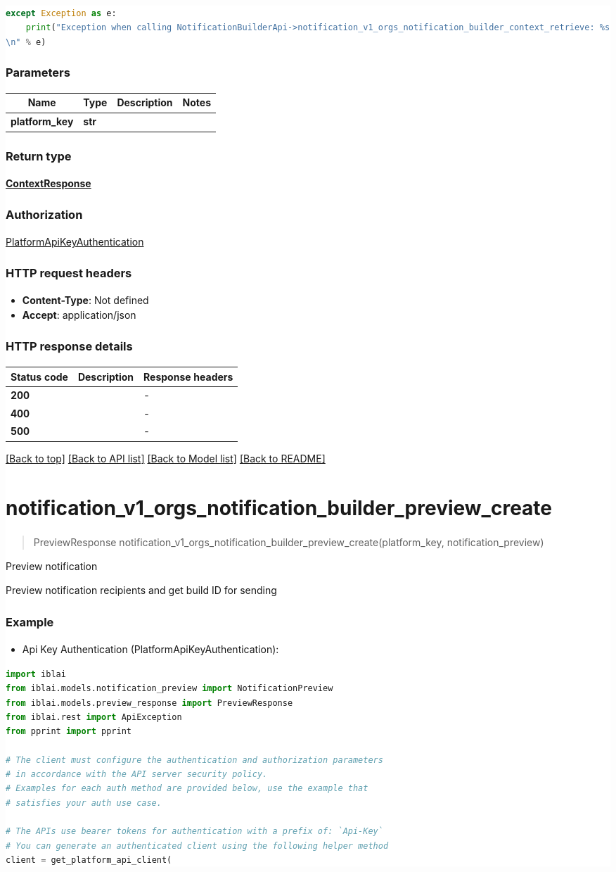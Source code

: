 ```python
except Exception as e:
    print("Exception when calling NotificationBuilderApi->notification_v1_orgs_notification_builder_context_retrieve: %s\n" % e)
```



### Parameters


Name | Type | Description  | Notes
------------- | ------------- | ------------- | -------------
 **platform_key** | **str**|  | 

### Return type

[**ContextResponse**](ContextResponse.md)

### Authorization

[PlatformApiKeyAuthentication](../README.md#PlatformApiKeyAuthentication)

### HTTP request headers

 - **Content-Type**: Not defined
 - **Accept**: application/json

### HTTP response details

| Status code | Description | Response headers |
|-------------|-------------|------------------|
**200** |  |  -  |
**400** |  |  -  |
**500** |  |  -  |

[[Back to top]](#) [[Back to API list]](../README.md#documentation-for-api-endpoints) [[Back to Model list]](../README.md#documentation-for-models) [[Back to README]](../README.md)

# **notification_v1_orgs_notification_builder_preview_create**
> PreviewResponse notification_v1_orgs_notification_builder_preview_create(platform_key, notification_preview)

Preview notification

Preview notification recipients and get build ID for sending

### Example

* Api Key Authentication (PlatformApiKeyAuthentication):

```python
import iblai
from iblai.models.notification_preview import NotificationPreview
from iblai.models.preview_response import PreviewResponse
from iblai.rest import ApiException
from pprint import pprint

# The client must configure the authentication and authorization parameters
# in accordance with the API server security policy.
# Examples for each auth method are provided below, use the example that
# satisfies your auth use case.

# The APIs use bearer tokens for authentication with a prefix of: `Api-Key`
# You can generate an authenticated client using the following helper method
client = get_platform_api_client(
```